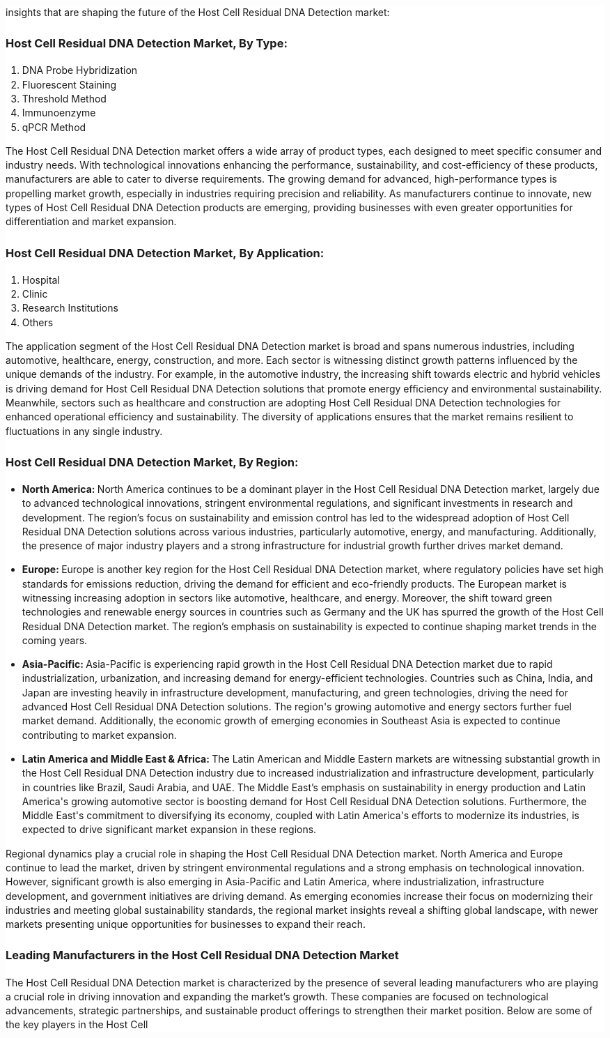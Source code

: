 insights that are shaping the future of the Host Cell Residual DNA Detection market:</p><h3><strong>Host Cell Residual DNA Detection Market, By Type:<br /></strong></h3><ol><li>DNA Probe Hybridization<li> Fluorescent Staining<li> Threshold Method<li> Immunoenzyme<li> qPCR Method</li></ol><p>The Host Cell Residual DNA Detection market offers a wide array of product types, each designed to meet specific consumer and industry needs. With technological innovations enhancing the performance, sustainability, and cost-efficiency of these products, manufacturers are able to cater to diverse requirements. The growing demand for advanced, high-performance types is propelling market growth, especially in industries requiring precision and reliability. As manufacturers continue to innovate, new types of Host Cell Residual DNA Detection products are emerging, providing businesses with even greater opportunities for differentiation and market expansion.</p><h3>Host Cell Residual DNA Detection Market,&nbsp;By Application:</h3><ol><li>Hospital<li> Clinic<li> Research Institutions<li> Others</li></ol><p>The application segment of the Host Cell Residual DNA Detection market is broad and spans numerous industries, including automotive, healthcare, energy, construction, and more. Each sector is witnessing distinct growth patterns influenced by the unique demands of the industry. For example, in the automotive industry, the increasing shift towards electric and hybrid vehicles is driving demand for Host Cell Residual DNA Detection solutions that promote energy efficiency and environmental sustainability. Meanwhile, sectors such as healthcare and construction are adopting Host Cell Residual DNA Detection technologies for enhanced operational efficiency and sustainability. The diversity of applications ensures that the market remains resilient to fluctuations in any single industry.</p><h3>Host Cell Residual DNA Detection Market, By Region:</h3><ul><li><p><strong>North America:&nbsp;</strong>North America continues to be a dominant player in the Host Cell Residual DNA Detection market, largely due to advanced technological innovations, stringent environmental regulations, and significant investments in research and development. The region&rsquo;s focus on sustainability and emission control has led to the widespread adoption of Host Cell Residual DNA Detection solutions across various industries, particularly automotive, energy, and manufacturing. Additionally, the presence of major industry players and a strong infrastructure for industrial growth further drives market demand.</p></li><li><p><strong><strong>Europe:&nbsp;</strong></strong>Europe is another key region for the Host Cell Residual DNA Detection market, where regulatory policies have set high standards for emissions reduction, driving the demand for efficient and eco-friendly products. The European market is witnessing increasing adoption in sectors like automotive, healthcare, and energy. Moreover, the shift toward green technologies and renewable energy sources in countries such as Germany and the UK has spurred the growth of the Host Cell Residual DNA Detection market. The region&rsquo;s emphasis on sustainability is expected to continue shaping market trends in the coming years.</p></li><li><p><strong><strong>Asia-Pacific:&nbsp;</strong></strong>Asia-Pacific is experiencing rapid growth in the Host Cell Residual DNA Detection market due to rapid industrialization, urbanization, and increasing demand for energy-efficient technologies. Countries such as China, India, and Japan are investing heavily in infrastructure development, manufacturing, and green technologies, driving the need for advanced Host Cell Residual DNA Detection solutions. The region's growing automotive and energy sectors further fuel market demand. Additionally, the economic growth of emerging economies in Southeast Asia is expected to continue contributing to market expansion.</p></li><li><p><strong><strong>Latin America and Middle East &amp; Africa:&nbsp;</strong></strong>The Latin American and Middle Eastern markets are witnessing substantial growth in the Host Cell Residual DNA Detection industry due to increased industrialization and infrastructure development, particularly in countries like Brazil, Saudi Arabia, and UAE. The Middle East&rsquo;s emphasis on sustainability in energy production and Latin America's growing automotive sector is boosting demand for Host Cell Residual DNA Detection solutions. Furthermore, the Middle East's commitment to diversifying its economy, coupled with Latin America's efforts to modernize its industries, is expected to drive significant market expansion in these regions.</p></li></ul><p>Regional dynamics play a crucial role in shaping the Host Cell Residual DNA Detection market. North America and Europe continue to lead the market, driven by stringent environmental regulations and a strong emphasis on technological innovation. However, significant growth is also emerging in Asia-Pacific and Latin America, where industrialization, infrastructure development, and government initiatives are driving demand. As emerging economies increase their focus on modernizing their industries and meeting global sustainability standards, the regional market insights reveal a shifting global landscape, with newer markets presenting unique opportunities for businesses to expand their reach.</p><h3><strong>Leading Manufacturers in the Host Cell Residual DNA Detection Market</strong></h3><p>The Host Cell Residual DNA Detection market is characterized by the presence of several leading manufacturers who are playing a crucial role in driving innovation and expanding the market&rsquo;s growth. These companies are focused on technological advancements, strategic partnerships, and sustainable product offerings to strengthen their market position. Below are some of the key players in the Host Cell